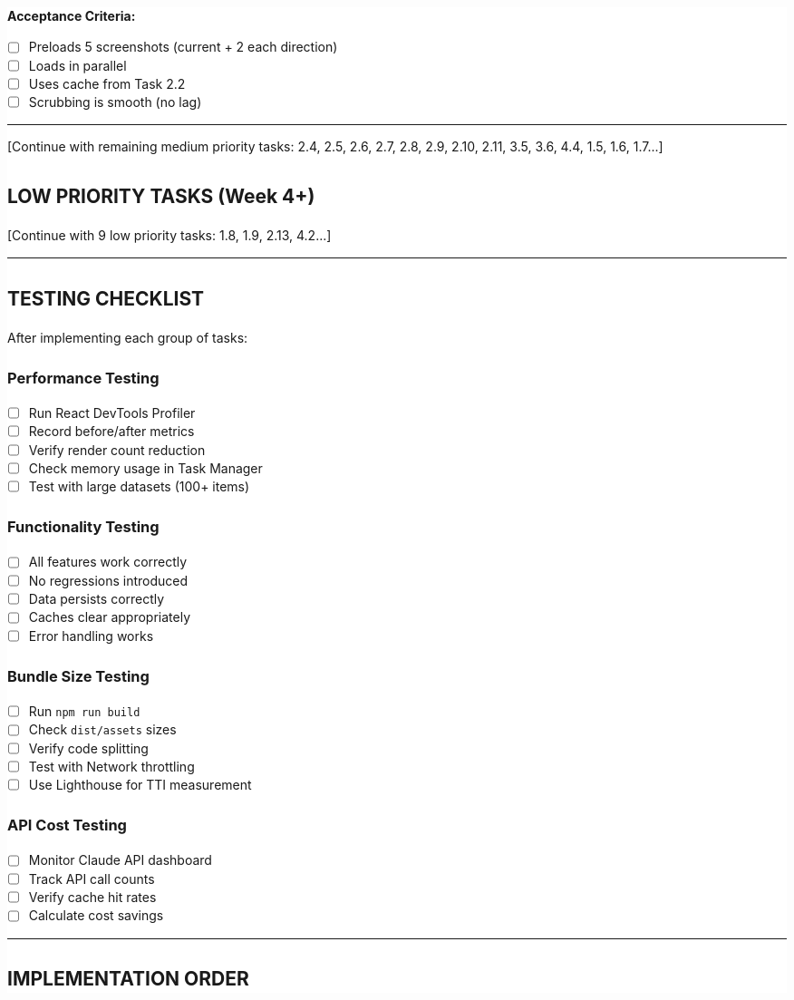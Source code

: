 **Acceptance Criteria:**
- [ ] Preloads 5 screenshots (current + 2 each direction)
- [ ] Loads in parallel
- [ ] Uses cache from Task 2.2
- [ ] Scrubbing is smooth (no lag)

---

[Continue with remaining medium priority tasks: 2.4, 2.5, 2.6, 2.7, 2.8, 2.9, 2.10, 2.11, 3.5, 3.6, 4.4, 1.5, 1.6, 1.7...]

## LOW PRIORITY TASKS (Week 4+)

[Continue with 9 low priority tasks: 1.8, 1.9, 2.13, 4.2...]

---

## TESTING CHECKLIST

After implementing each group of tasks:

### Performance Testing
- [ ] Run React DevTools Profiler
- [ ] Record before/after metrics
- [ ] Verify render count reduction
- [ ] Check memory usage in Task Manager
- [ ] Test with large datasets (100+ items)

### Functionality Testing
- [ ] All features work correctly
- [ ] No regressions introduced
- [ ] Data persists correctly
- [ ] Caches clear appropriately
- [ ] Error handling works

### Bundle Size Testing
- [ ] Run `npm run build`
- [ ] Check `dist/assets` sizes
- [ ] Verify code splitting
- [ ] Test with Network throttling
- [ ] Use Lighthouse for TTI measurement

### API Cost Testing
- [ ] Monitor Claude API dashboard
- [ ] Track API call counts
- [ ] Verify cache hit rates
- [ ] Calculate cost savings

---

## IMPLEMENTATION ORDER
